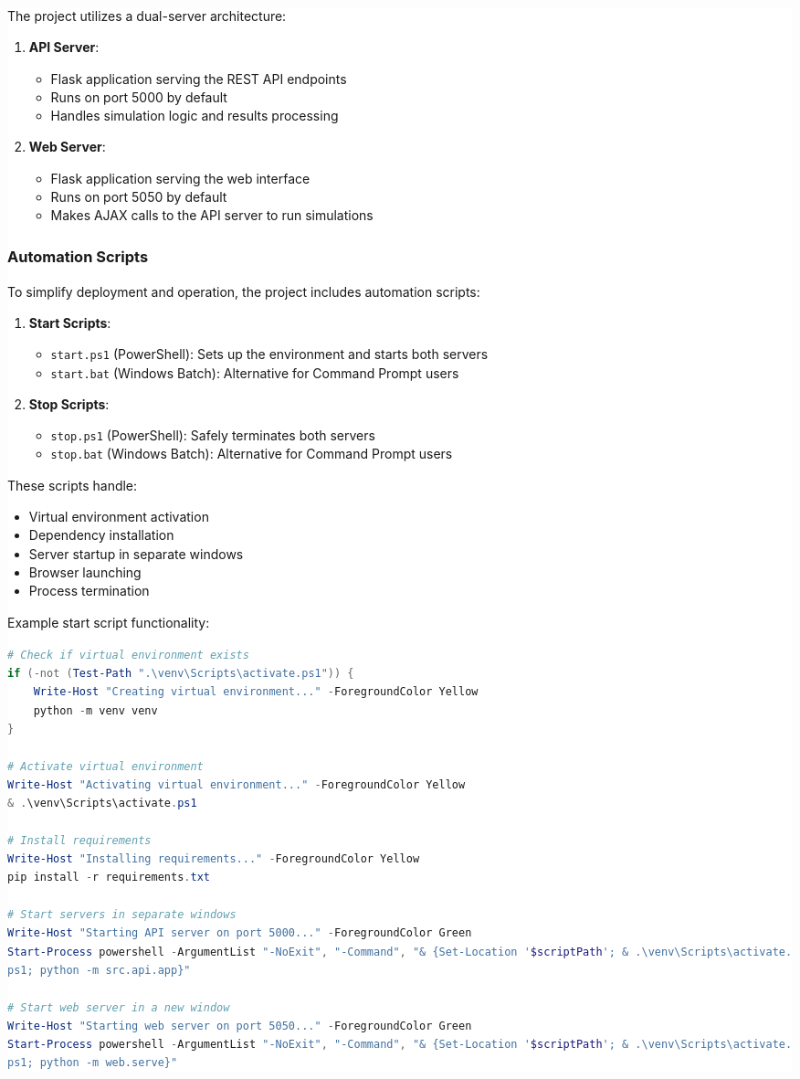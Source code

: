 The project utilizes a dual-server architecture:

1. **API Server**:
   - Flask application serving the REST API endpoints
   - Runs on port 5000 by default
   - Handles simulation logic and results processing

2. **Web Server**:
   - Flask application serving the web interface
   - Runs on port 5050 by default
   - Makes AJAX calls to the API server to run simulations

### Automation Scripts

To simplify deployment and operation, the project includes automation scripts:

1. **Start Scripts**:
   - `start.ps1` (PowerShell): Sets up the environment and starts both servers
   - `start.bat` (Windows Batch): Alternative for Command Prompt users

2. **Stop Scripts**:
   - `stop.ps1` (PowerShell): Safely terminates both servers
   - `stop.bat` (Windows Batch): Alternative for Command Prompt users

These scripts handle:
- Virtual environment activation
- Dependency installation
- Server startup in separate windows
- Browser launching
- Process termination

Example start script functionality:
```powershell
# Check if virtual environment exists
if (-not (Test-Path ".\venv\Scripts\activate.ps1")) {
    Write-Host "Creating virtual environment..." -ForegroundColor Yellow
    python -m venv venv
}

# Activate virtual environment
Write-Host "Activating virtual environment..." -ForegroundColor Yellow
& .\venv\Scripts\activate.ps1

# Install requirements
Write-Host "Installing requirements..." -ForegroundColor Yellow
pip install -r requirements.txt

# Start servers in separate windows
Write-Host "Starting API server on port 5000..." -ForegroundColor Green
Start-Process powershell -ArgumentList "-NoExit", "-Command", "& {Set-Location '$scriptPath'; & .\venv\Scripts\activate.ps1; python -m src.api.app}"

# Start web server in a new window
Write-Host "Starting web server on port 5050..." -ForegroundColor Green
Start-Process powershell -ArgumentList "-NoExit", "-Command", "& {Set-Location '$scriptPath'; & .\venv\Scripts\activate.ps1; python -m web.serve}"
```
